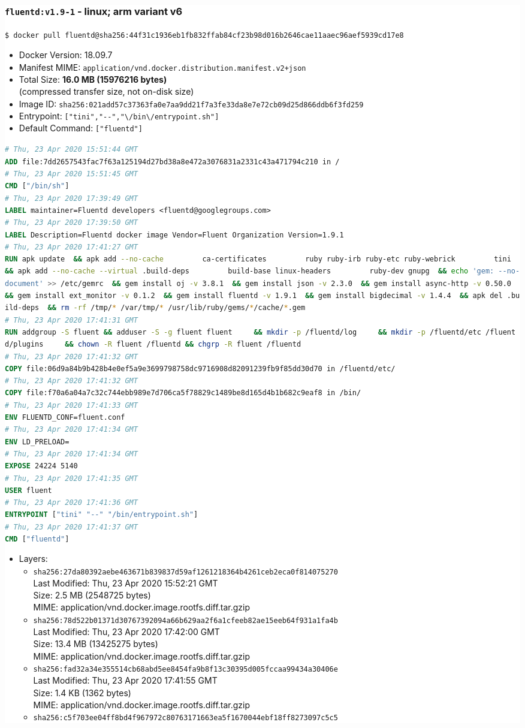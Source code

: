 ### `fluentd:v1.9-1` - linux; arm variant v6

```console
$ docker pull fluentd@sha256:44f31c1936eb1fb832ffab84cf23b98d016b2646cae11aaec96aef5939cd17e8
```

-	Docker Version: 18.09.7
-	Manifest MIME: `application/vnd.docker.distribution.manifest.v2+json`
-	Total Size: **16.0 MB (15976216 bytes)**  
	(compressed transfer size, not on-disk size)
-	Image ID: `sha256:021add57c37363fa0e7aa9dd21f7a3fe33da8e7e72cb09d25d866ddb6f3fd259`
-	Entrypoint: `["tini","--","\/bin\/entrypoint.sh"]`
-	Default Command: `["fluentd"]`

```dockerfile
# Thu, 23 Apr 2020 15:51:44 GMT
ADD file:7dd2657543fac7f63a125194d27bd38a8e472a3076831a2331c43a471794c210 in / 
# Thu, 23 Apr 2020 15:51:45 GMT
CMD ["/bin/sh"]
# Thu, 23 Apr 2020 17:39:49 GMT
LABEL maintainer=Fluentd developers <fluentd@googlegroups.com>
# Thu, 23 Apr 2020 17:39:50 GMT
LABEL Description=Fluentd docker image Vendor=Fluent Organization Version=1.9.1
# Thu, 23 Apr 2020 17:41:27 GMT
RUN apk update  && apk add --no-cache         ca-certificates         ruby ruby-irb ruby-etc ruby-webrick         tini  && apk add --no-cache --virtual .build-deps         build-base linux-headers         ruby-dev gnupg  && echo 'gem: --no-document' >> /etc/gemrc  && gem install oj -v 3.8.1  && gem install json -v 2.3.0  && gem install async-http -v 0.50.0  && gem install ext_monitor -v 0.1.2  && gem install fluentd -v 1.9.1  && gem install bigdecimal -v 1.4.4  && apk del .build-deps  && rm -rf /tmp/* /var/tmp/* /usr/lib/ruby/gems/*/cache/*.gem
# Thu, 23 Apr 2020 17:41:31 GMT
RUN addgroup -S fluent && adduser -S -g fluent fluent     && mkdir -p /fluentd/log     && mkdir -p /fluentd/etc /fluentd/plugins     && chown -R fluent /fluentd && chgrp -R fluent /fluentd
# Thu, 23 Apr 2020 17:41:32 GMT
COPY file:06d9a84b9b428b4e0ef5a9e3699798758dc9716908d82091239fb9f85dd30d70 in /fluentd/etc/ 
# Thu, 23 Apr 2020 17:41:32 GMT
COPY file:f70a6a04a7c32c744ebb989e7d706ca5f78829c1489be8d165d4b1b682c9eaf8 in /bin/ 
# Thu, 23 Apr 2020 17:41:33 GMT
ENV FLUENTD_CONF=fluent.conf
# Thu, 23 Apr 2020 17:41:34 GMT
ENV LD_PRELOAD=
# Thu, 23 Apr 2020 17:41:34 GMT
EXPOSE 24224 5140
# Thu, 23 Apr 2020 17:41:35 GMT
USER fluent
# Thu, 23 Apr 2020 17:41:36 GMT
ENTRYPOINT ["tini" "--" "/bin/entrypoint.sh"]
# Thu, 23 Apr 2020 17:41:37 GMT
CMD ["fluentd"]
```

-	Layers:
	-	`sha256:27da80392aebe463671b839837d59af1261218364b4261ceb2eca0f814075270`  
		Last Modified: Thu, 23 Apr 2020 15:52:21 GMT  
		Size: 2.5 MB (2548725 bytes)  
		MIME: application/vnd.docker.image.rootfs.diff.tar.gzip
	-	`sha256:78d522b01371d30767392094a66b629aa2f6a1cfeeb82ae15eeb64f931a1fa4b`  
		Last Modified: Thu, 23 Apr 2020 17:42:00 GMT  
		Size: 13.4 MB (13425275 bytes)  
		MIME: application/vnd.docker.image.rootfs.diff.tar.gzip
	-	`sha256:fad32a34e355514cb68abd5ee8454fa9b8f13c30395d005fccaa99434a30406e`  
		Last Modified: Thu, 23 Apr 2020 17:41:55 GMT  
		Size: 1.4 KB (1362 bytes)  
		MIME: application/vnd.docker.image.rootfs.diff.tar.gzip
	-	`sha256:c5f703ee04ff8bd4f967972c80763171663ea5f1670044ebf18ff8273097c5c5`  
